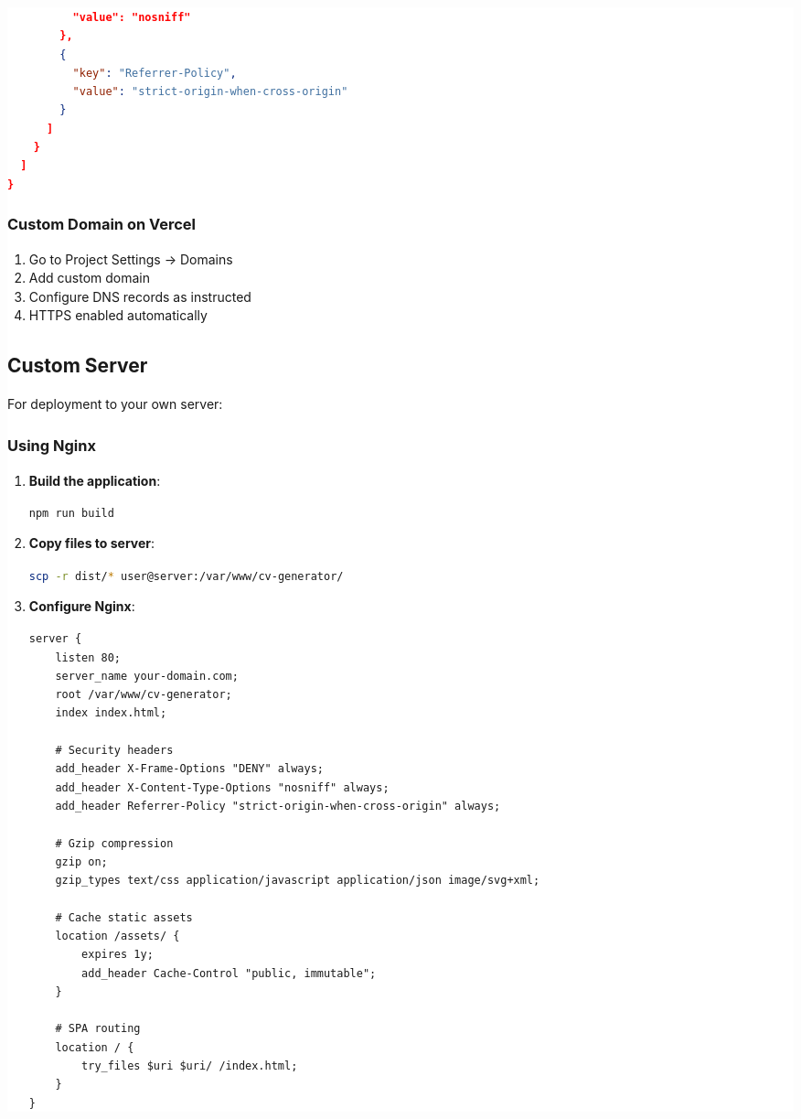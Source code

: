 ```json
          "value": "nosniff"
        },
        {
          "key": "Referrer-Policy",
          "value": "strict-origin-when-cross-origin"
        }
      ]
    }
  ]
}
```

### Custom Domain on Vercel

1. Go to Project Settings → Domains
2. Add custom domain
3. Configure DNS records as instructed
4. HTTPS enabled automatically

## Custom Server

For deployment to your own server:

### Using Nginx

1. **Build the application**:
   ```bash
   npm run build
   ```

2. **Copy files to server**:
   ```bash
   scp -r dist/* user@server:/var/www/cv-generator/
   ```

3. **Configure Nginx**:
   ```nginx
   server {
       listen 80;
       server_name your-domain.com;
       root /var/www/cv-generator;
       index index.html;

       # Security headers
       add_header X-Frame-Options "DENY" always;
       add_header X-Content-Type-Options "nosniff" always;
       add_header Referrer-Policy "strict-origin-when-cross-origin" always;

       # Gzip compression
       gzip on;
       gzip_types text/css application/javascript application/json image/svg+xml;

       # Cache static assets
       location /assets/ {
           expires 1y;
           add_header Cache-Control "public, immutable";
       }

       # SPA routing
       location / {
           try_files $uri $uri/ /index.html;
       }
   }
   ```
